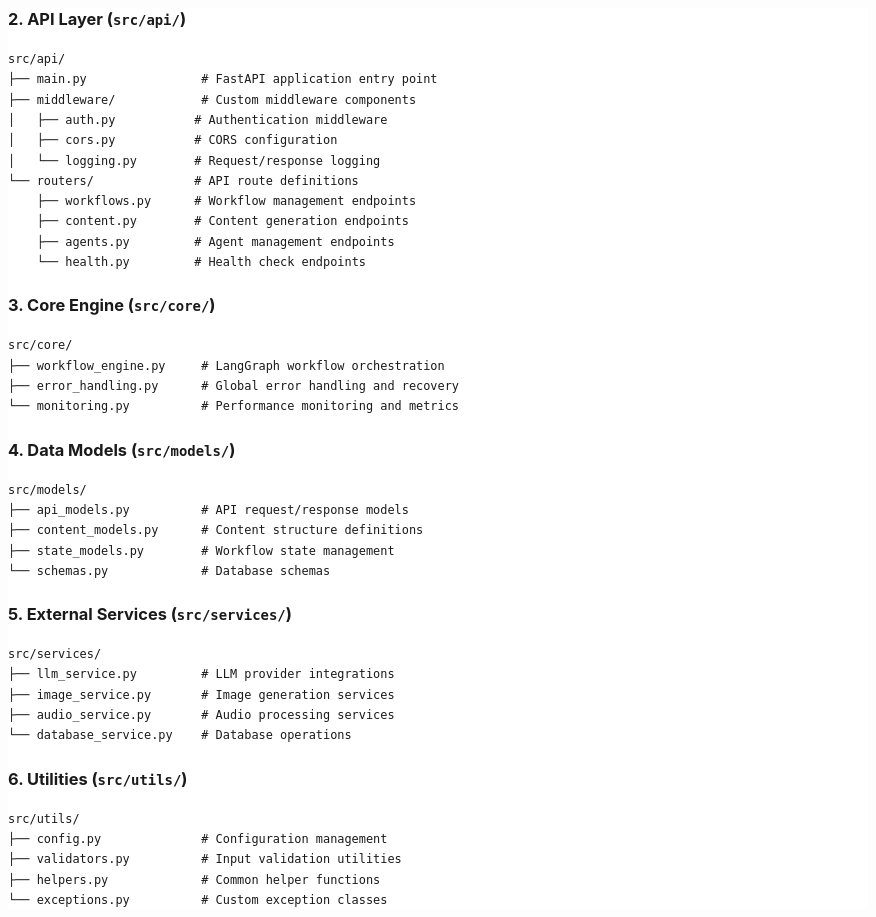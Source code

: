 ### 2. API Layer (`src/api/`)

```
src/api/
├── main.py                # FastAPI application entry point
├── middleware/            # Custom middleware components
│   ├── auth.py           # Authentication middleware
│   ├── cors.py           # CORS configuration
│   └── logging.py        # Request/response logging
└── routers/              # API route definitions
    ├── workflows.py      # Workflow management endpoints
    ├── content.py        # Content generation endpoints
    ├── agents.py         # Agent management endpoints
    └── health.py         # Health check endpoints
```

### 3. Core Engine (`src/core/`)

```
src/core/
├── workflow_engine.py     # LangGraph workflow orchestration
├── error_handling.py      # Global error handling and recovery
└── monitoring.py          # Performance monitoring and metrics
```

### 4. Data Models (`src/models/`)

```
src/models/
├── api_models.py          # API request/response models
├── content_models.py      # Content structure definitions
├── state_models.py        # Workflow state management
└── schemas.py             # Database schemas
```

### 5. External Services (`src/services/`)

```
src/services/
├── llm_service.py         # LLM provider integrations
├── image_service.py       # Image generation services
├── audio_service.py       # Audio processing services
└── database_service.py    # Database operations
```

### 6. Utilities (`src/utils/`)

```
src/utils/
├── config.py              # Configuration management
├── validators.py          # Input validation utilities
├── helpers.py             # Common helper functions
└── exceptions.py          # Custom exception classes
```
